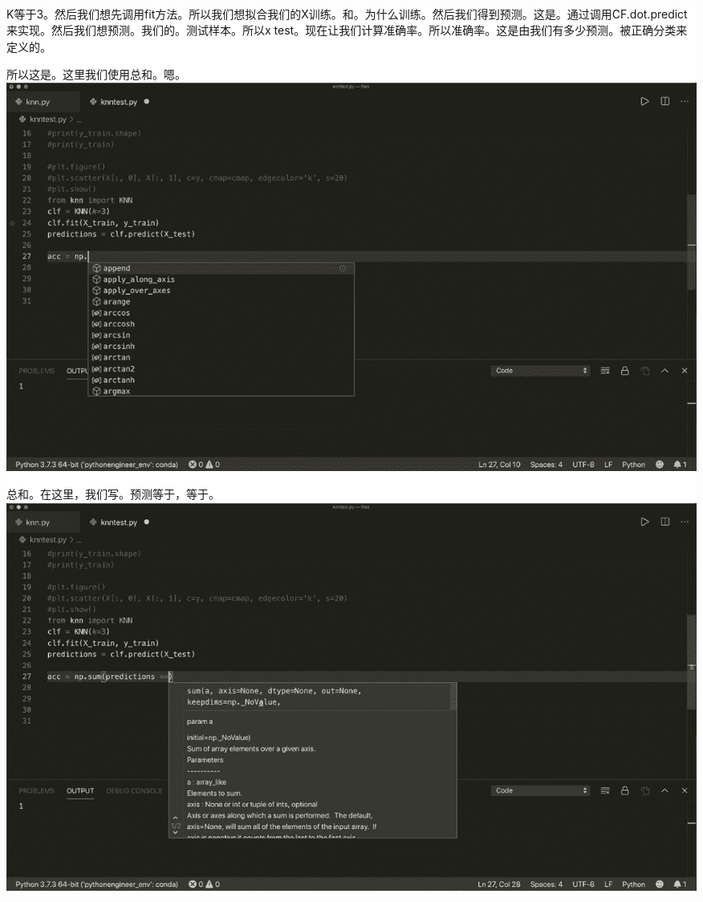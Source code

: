K等于3。然后我们想先调用fit方法。所以我们想拟合我们的X训练。和。为什么训练。然后我们得到预测。这是。通过调用CF.dot.predict来实现。然后我们想预测。我们的。测试样本。所以x test。现在让我们计算准确率。所以准确率。这是由我们有多少预测。被正确分类来定义的。

所以这是。这里我们使用总和。嗯。![](img/46ae3dd4f47308ef10799ea81647c68c_45.png)

总和。在这里，我们写。预测等于，等于。![](img/46ae3dd4f47308ef10799ea81647c68c_47.png)
